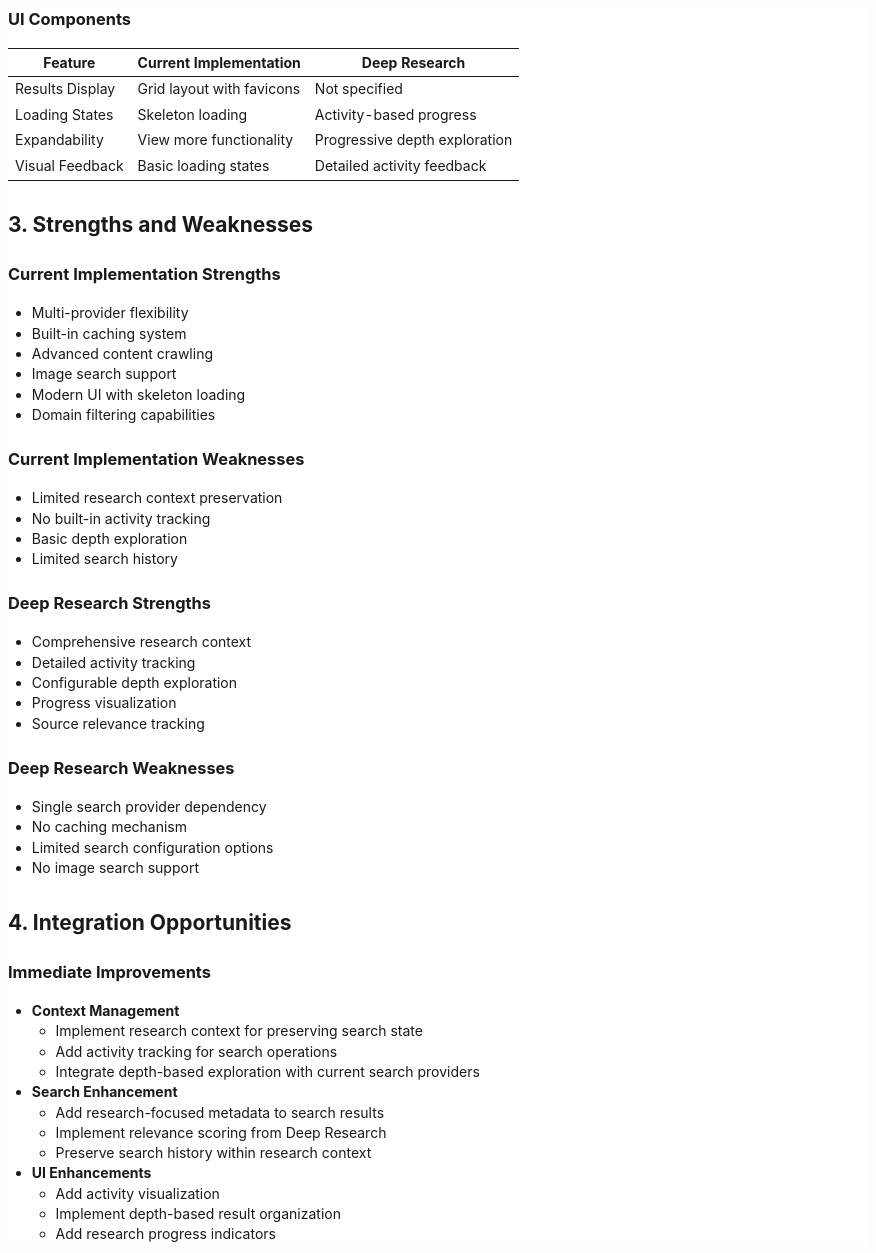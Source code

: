 ### UI Components

| Feature          | Current Implementation   | Deep Research                    |
| ---------------- | ------------------------ | -------------------------------- |
| Results Display  | Grid layout with favicons | Not specified                    |
| Loading States   | Skeleton loading         | Activity-based progress          |
| Expandability    | View more functionality  | Progressive depth exploration    |
| Visual Feedback  | Basic loading states     | Detailed activity feedback       |

## 3. Strengths and Weaknesses

### Current Implementation Strengths

*   Multi-provider flexibility
*   Built-in caching system
*   Advanced content crawling
*   Image search support
*   Modern UI with skeleton loading
*   Domain filtering capabilities

### Current Implementation Weaknesses

*   Limited research context preservation
*   No built-in activity tracking
*   Basic depth exploration
*   Limited search history

### Deep Research Strengths

*   Comprehensive research context
*   Detailed activity tracking
*   Configurable depth exploration
*   Progress visualization
*   Source relevance tracking

### Deep Research Weaknesses

*   Single search provider dependency
*   No caching mechanism
*   Limited search configuration options
*   No image search support

## 4. Integration Opportunities

### Immediate Improvements

*   **Context Management**
    *   Implement research context for preserving search state
    *   Add activity tracking for search operations
    *   Integrate depth-based exploration with current search providers
*   **Search Enhancement**
    *   Add research-focused metadata to search results
    *   Implement relevance scoring from Deep Research
    *   Preserve search history within research context
*   **UI Enhancements**
    *   Add activity visualization
    *   Implement depth-based result organization
    *   Add research progress indicators
